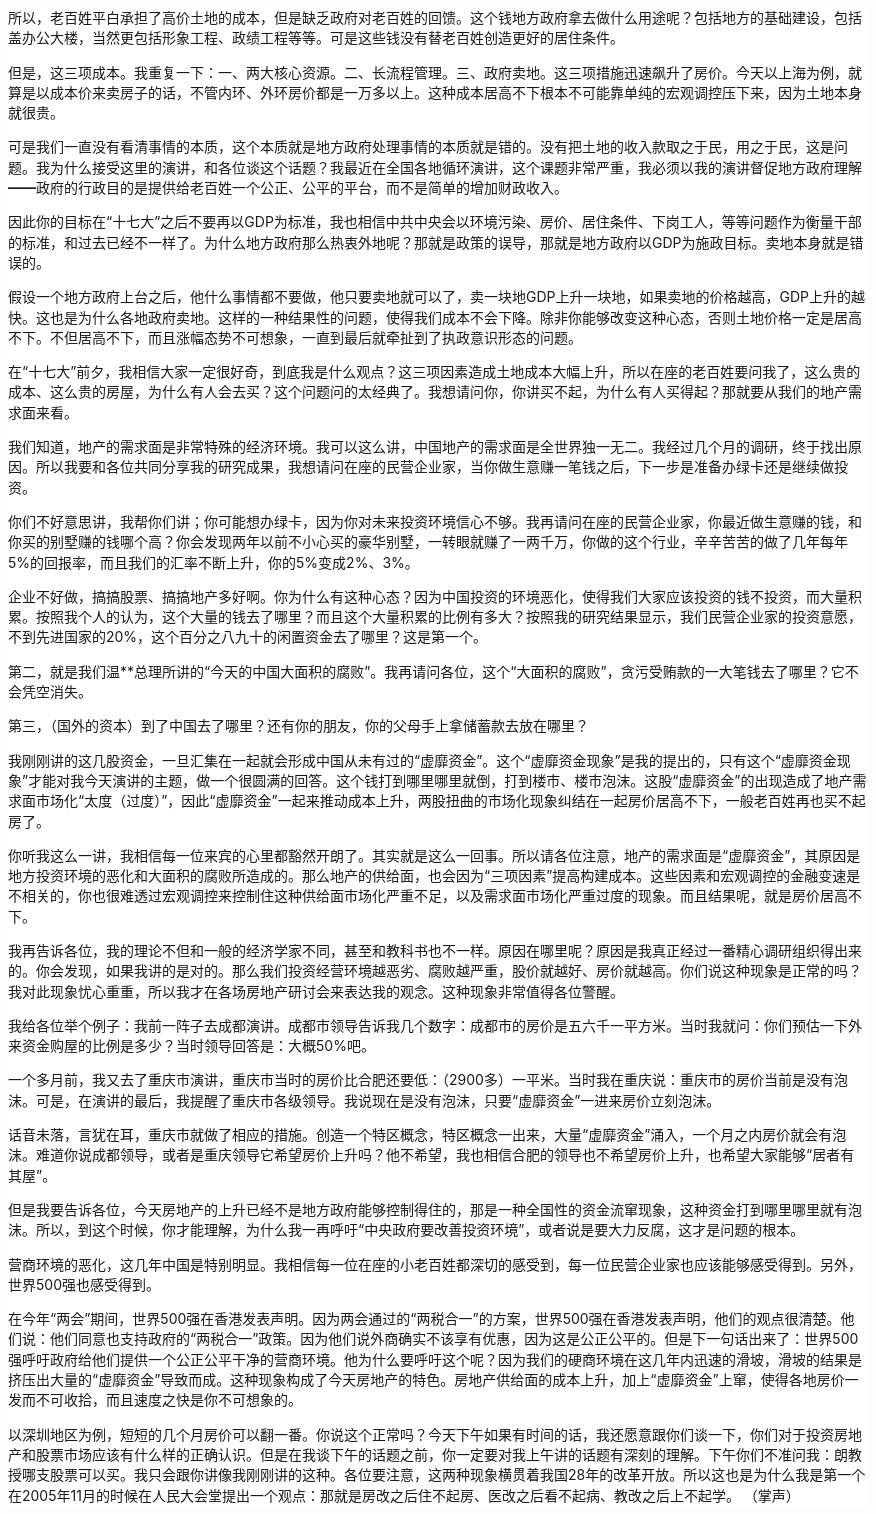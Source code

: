 所以，老百姓平白承担了高价土地的成本，但是缺乏政府对老百姓的回馈。这个钱地方政府拿去做什么用途呢？包括地方的基础建设，包括盖办公大楼，当然更包括形象工程、政绩工程等等。可是这些钱没有替老百姓创造更好的居住条件。

但是，这三项成本。我重复一下：一、两大核心资源。二、长流程管理。三、政府卖地。这三项措施迅速飙升了房价。今天以上海为例，就算是以成本价来卖房子的话，不管内环、外环房价都是一万多以上。这种成本居高不下根本不可能靠单纯的宏观调控压下来，因为土地本身就很贵。

可是我们一直没有看清事情的本质，这个本质就是地方政府处理事情的本质就是错的。没有把土地的收入款取之于民，用之于民，这是问题。我为什么接受这里的演讲，和各位谈这个话题？我最近在全国各地循环演讲，这个课题非常严重，我必须以我的演讲督促地方政府理解━━政府的行政目的是提供给老百姓一个公正、公平的平台，而不是简单的增加财政收入。

因此你的目标在“十七大”之后不要再以GDP为标准，我也相信中共中央会以环境污染、房价、居住条件、下岗工人，等等问题作为衡量干部的标准，和过去已经不一样了。为什么地方政府那么热衷外地呢？那就是政策的误导，那就是地方政府以GDP为施政目标。卖地本身就是错误的。

假设一个地方政府上台之后，他什么事情都不要做，他只要卖地就可以了，卖一块地GDP上升一块地，如果卖地的价格越高，GDP上升的越快。这也是为什么各地政府卖地。这样的一种结果性的问题，使得我们成本不会下降。除非你能够改变这种心态，否则土地价格一定是居高不下。不但居高不下，而且涨幅态势不可想象，一直到最后就牵扯到了执政意识形态的问题。

在“十七大”前夕，我相信大家一定很好奇，到底我是什么观点？这三项因素造成土地成本大幅上升，所以在座的老百姓要问我了，这么贵的成本、这么贵的房屋，为什么有人会去买？这个问题问的太经典了。我想请问你，你讲买不起，为什么有人买得起？那就要从我们的地产需求面来看。

我们知道，地产的需求面是非常特殊的经济环境。我可以这么讲，中国地产的需求面是全世界独一无二。我经过几个月的调研，终于找出原因。所以我要和各位共同分享我的研究成果，我想请问在座的民营企业家，当你做生意赚一笔钱之后，下一步是准备办绿卡还是继续做投资。

你们不好意思讲，我帮你们讲；你可能想办绿卡，因为你对未来投资环境信心不够。我再请问在座的民营企业家，你最近做生意赚的钱，和你买的别墅赚的钱哪个高？你会发现两年以前不小心买的豪华别墅，一转眼就赚了一两千万，你做的这个行业，辛辛苦苦的做了几年每年5%的回报率，而且我们的汇率不断上升，你的5%变成2%、3%。

企业不好做，搞搞股票、搞搞地产多好啊。你为什么有这种心态？因为中国投资的环境恶化，使得我们大家应该投资的钱不投资，而大量积累。按照我个人的认为，这个大量的钱去了哪里？而且这个大量积累的比例有多大？按照我的研究结果显示，我们民营企业家的投资意愿，不到先进国家的20%，这个百分之八九十的闲置资金去了哪里？这是第一个。

第二，就是我们温**总理所讲的“今天的中国大面积的腐败”。我再请问各位，这个“大面积的腐败”，贪污受贿款的一大笔钱去了哪里？它不会凭空消失。

第三，（国外的资本）到了中国去了哪里？还有你的朋友，你的父母手上拿储蓄款去放在哪里？

我刚刚讲的这几股资金，一旦汇集在一起就会形成中国从未有过的“虚靡资金”。这个“虚靡资金现象”是我的提出的，只有这个“虚靡资金现象”才能对我今天演讲的主题，做一个很圆满的回答。这个钱打到哪里哪里就倒，打到楼市、楼市泡沫。这股“虚靡资金”的出现造成了地产需求面市场化“太度（过度）”，因此“虚靡资金”一起来推动成本上升，两股扭曲的市场化现象纠结在一起房价居高不下，一般老百姓再也买不起房了。

你听我这么一讲，我相信每一位来宾的心里都豁然开朗了。其实就是这么一回事。所以请各位注意，地产的需求面是“虚靡资金”，其原因是地方投资环境的恶化和大面积的腐败所造成的。那么地产的供给面，也会因为“三项因素”提高构建成本。这些因素和宏观调控的金融变速是不相关的，你也很难透过宏观调控来控制住这种供给面市场化严重不足，以及需求面市场化严重过度的现象。而且结果呢，就是房价居高不下。

我再告诉各位，我的理论不但和一般的经济学家不同，甚至和教科书也不一样。原因在哪里呢？原因是我真正经过一番精心调研组织得出来的。你会发现，如果我讲的是对的。那么我们投资经营环境越恶劣、腐败越严重，股价就越好、房价就越高。你们说这种现象是正常的吗？我对此现象忧心重重，所以我才在各场房地产研讨会来表达我的观念。这种现象非常值得各位警醒。

我给各位举个例子：我前一阵子去成都演讲。成都市领导告诉我几个数字：成都市的房价是五六千一平方米。当时我就问：你们预估一下外来资金购屋的比例是多少？当时领导回答是：大概50%吧。

一个多月前，我又去了重庆市演讲，重庆市当时的房价比合肥还要低：（2900多）一平米。当时我在重庆说：重庆市的房价当前是没有泡沫。可是，在演讲的最后，我提醒了重庆市各级领导。我说现在是没有泡沫，只要“虚靡资金”一进来房价立刻泡沫。

话音未落，言犹在耳，重庆市就做了相应的措施。创造一个特区概念，特区概念一出来，大量“虚靡资金”涌入，一个月之内房价就会有泡沫。难道你说成都领导，或者是重庆领导它希望房价上升吗？他不希望，我也相信合肥的领导也不希望房价上升，也希望大家能够“居者有其屋”。

但是我要告诉各位，今天房地产的上升已经不是地方政府能够控制得住的，那是一种全国性的资金流窜现象，这种资金打到哪里哪里就有泡沫。所以，到这个时候，你才能理解，为什么我一再呼吁“中央政府要改善投资环境”，或者说是要大力反腐，这才是问题的根本。

营商环境的恶化，这几年中国是特别明显。我相信每一位在座的小老百姓都深切的感受到，每一位民营企业家也应该能够感受得到。另外，世界500强也感受得到。

在今年“两会”期间，世界500强在香港发表声明。因为两会通过的“两税合一”的方案，世界500强在香港发表声明，他们的观点很清楚。他们说：他们同意也支持政府的“两税合一”政策。因为他们说外商确实不该享有优惠，因为这是公正公平的。但是下一句话出来了：世界500强呼吁政府给他们提供一个公正公平干净的营商环境。他为什么要呼吁这个呢？因为我们的硬商环境在这几年内迅速的滑坡，滑坡的结果是挤压出大量的“虚靡资金”导致而成。这种现象构成了今天房地产的特色。房地产供给面的成本上升，加上“虚靡资金”上窜，使得各地房价一发而不可收拾，而且速度之快是你不可想象的。

以深圳地区为例，短短的几个月房价可以翻一番。你说这个正常吗？今天下午如果有时间的话，我还愿意跟你们谈一下，你们对于投资房地产和股票市场应该有什么样的正确认识。但是在我谈下午的话题之前，你一定要对我上午讲的话题有深刻的理解。下午你们不准问我：朗教授哪支股票可以买。我只会跟你讲像我刚刚讲的这种。各位要注意，这两种现象横贯着我国28年的改革开放。所以这也是为什么我是第一个在2005年11月的时候在人民大会堂提出一个观点：那就是房改之后住不起房、医改之后看不起病、教改之后上不起学。     （掌声）

